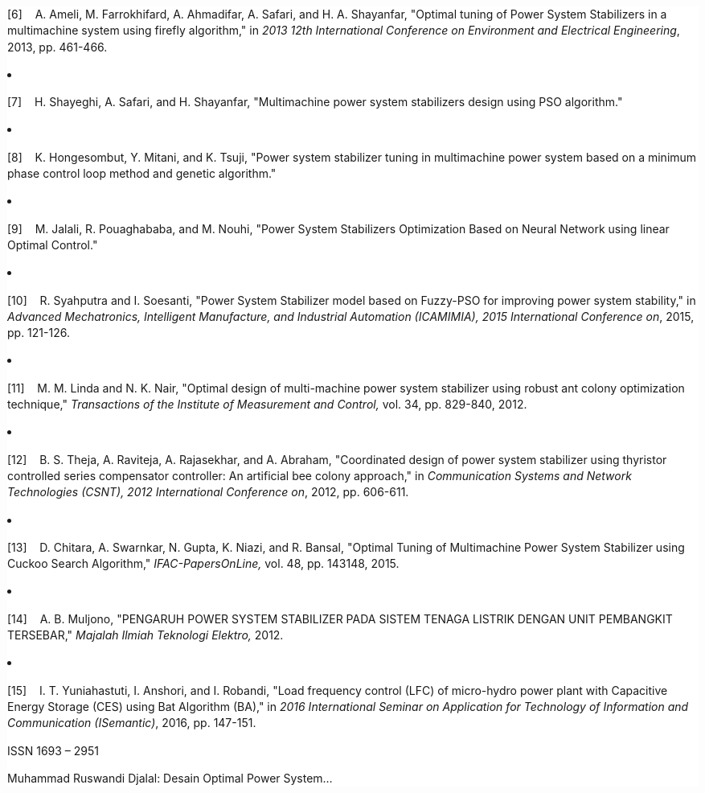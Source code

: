 <p><span class="font13">[6] &nbsp;&nbsp;&nbsp;A. Ameli, M. Farrokhifard, A. Ahmadifar, A. Safari, and H. A. Shayanfar, &quot;Optimal tuning of Power System Stabilizers in a multimachine system using firefly algorithm,&quot; in </span><span class="font13" style="font-style:italic;">2013 12th International Conference on Environment and Electrical Engineering</span><span class="font13">, 2013, pp. 461-466.</span></p></li>
<li>
<p><span class="font13">[7] &nbsp;&nbsp;&nbsp;H. Shayeghi, A. Safari, and H. Shayanfar, &quot;Multimachine power system stabilizers design using PSO algorithm.&quot;</span></p></li>
<li>
<p><span class="font13">[8] &nbsp;&nbsp;&nbsp;K. Hongesombut, Y. Mitani, and K. Tsuji, &quot;Power system stabilizer tuning in multimachine power system based on a minimum phase control loop method and genetic algorithm.&quot;</span></p></li>
<li>
<p><span class="font13">[9] &nbsp;&nbsp;&nbsp;M. Jalali, R. Pouaghababa, and M. Nouhi, &quot;Power System Stabilizers Optimization Based on Neural Network using linear Optimal Control.&quot;</span></p></li>
<li>
<p><span class="font13">[10] &nbsp;&nbsp;&nbsp;R. Syahputra and I. Soesanti, &quot;Power System Stabilizer model based on Fuzzy-PSO for improving power system stability,&quot; in </span><span class="font13" style="font-style:italic;">Advanced Mechatronics, Intelligent Manufacture, and Industrial Automation (ICAMIMIA), 2015 International Conference on</span><span class="font13">, 2015, pp. 121-126.</span></p></li>
<li>
<p><span class="font13">[11] &nbsp;&nbsp;&nbsp;M. M. Linda and N. K. Nair, &quot;Optimal design of multi-machine power system stabilizer using robust ant colony optimization technique,&quot; </span><span class="font13" style="font-style:italic;">Transactions of the Institute of Measurement and Control,</span><span class="font13"> vol. 34, pp. 829-840, 2012.</span></p></li>
<li>
<p><span class="font13">[12] &nbsp;&nbsp;&nbsp;B. S. Theja, A. Raviteja, A. Rajasekhar, and A. Abraham, &quot;Coordinated design of power system stabilizer using thyristor controlled series compensator controller: An artificial bee colony approach,&quot; in </span><span class="font13" style="font-style:italic;">Communication Systems and Network Technologies (CSNT), 2012 International Conference on</span><span class="font13">, 2012, pp. 606-611.</span></p></li>
<li>
<p><span class="font13">[13] &nbsp;&nbsp;&nbsp;D. Chitara, A. Swarnkar, N. Gupta, K. Niazi, and R. Bansal, &quot;Optimal Tuning of Multimachine Power System Stabilizer using Cuckoo Search Algorithm,&quot; </span><span class="font13" style="font-style:italic;">IFAC-PapersOnLine,</span><span class="font13"> vol. 48, pp. 143148, 2015.</span></p></li>
<li>
<p><span class="font13">[14] &nbsp;&nbsp;&nbsp;A. B. Muljono, &quot;PENGARUH POWER SYSTEM STABILIZER PADA SISTEM TENAGA LISTRIK DENGAN UNIT PEMBANGKIT TERSEBAR,&quot; </span><span class="font13" style="font-style:italic;">Majalah Ilmiah Teknologi Elektro, </span><span class="font13">2012.</span></p></li>
<li>
<p><span class="font13">[15] &nbsp;&nbsp;&nbsp;I. T. Yuniahastuti, I. Anshori, and I. Robandi, &quot;Load frequency control (LFC) of micro-hydro power plant with Capacitive Energy Storage (CES) using Bat Algorithm (BA),&quot; in </span><span class="font13" style="font-style:italic;">2016 International Seminar on Application for Technology of Information and Communication (ISemantic)</span><span class="font13">, 2016, pp. 147-151.</span></p></li></ul>
<p><span class="font15">ISSN 1693 – 2951</span></p>
<p><span class="font15">Muhammad Ruswandi Djalal: Desain Optimal Power System…</span></p>